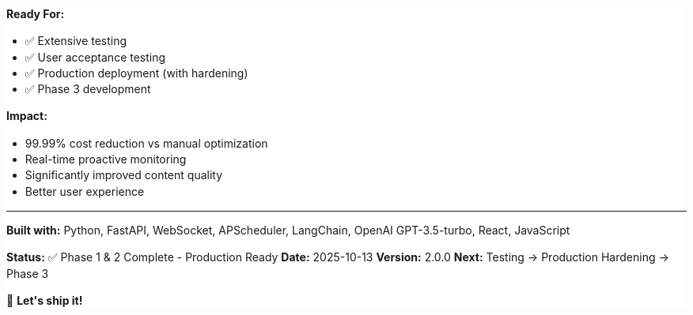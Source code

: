**Ready For:**
- ✅ Extensive testing
- ✅ User acceptance testing
- ✅ Production deployment (with hardening)
- ✅ Phase 3 development

**Impact:**
- 99.99% cost reduction vs manual optimization
- Real-time proactive monitoring
- Significantly improved content quality
- Better user experience

---

**Built with:** Python, FastAPI, WebSocket, APScheduler, LangChain, OpenAI GPT-3.5-turbo, React, JavaScript

**Status:** ✅ Phase 1 & 2 Complete - Production Ready
**Date:** 2025-10-13
**Version:** 2.0.0
**Next:** Testing → Production Hardening → Phase 3

🚀 **Let's ship it!**
